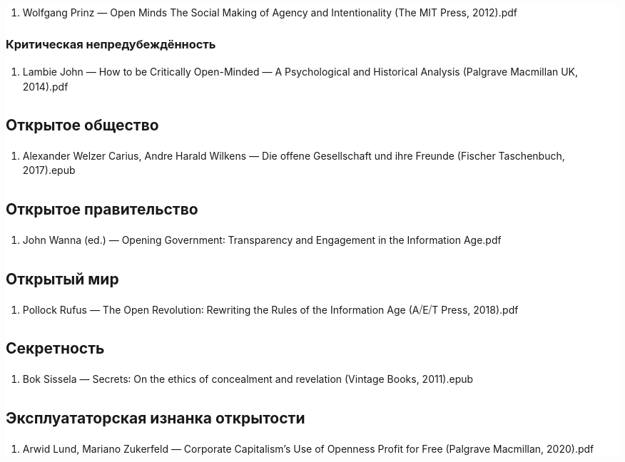 1. Wolfgang Prinz — Open Minds The Social Making of Agency and Intentionality (The MIT Press, 2012).pdf

<a id="Критическая-непредубеждённость"></a>
### Критическая непредубеждённость

1. Lambie John — How to be Critically Open-Minded — A Psychological and Historical Analysis (Palgrave Macmillan UK, 2014).pdf

<a id="Открытое-общество"></a>
## Открытое общество

1. Alexander Welzer Carius, Andre Harald Wilkens — Die offene Gesellschaft und ihre Freunde (Fischer Taschenbuch, 2017).epub

<a id="Открытое-правительство"></a>
## Открытое правительство

1. John Wanna (ed.) — Opening Government꞉ Transparency and Engagement in the Information Age.pdf

<a id="Открытый-мир"></a>
## Открытый мир

1. Pollock Rufus — The Open Revolution꞉ Rewriting the Rules of the Information Age (A⧸E⧸T Press, 2018).pdf

<a id="Секретность"></a>
## Секретность

1. Bok Sissela — Secrets꞉ On the ethics of concealment and revelation (Vintage Books, 2011).epub

<a id="Эксплуататорская-изнанка-открытости"></a>
## Эксплуататорская изнанка открытости

1. Arwid Lund, Mariano Zukerfeld — Corporate Capitalism’s Use of Openness Profit for Free (Palgrave Macmillan, 2020).pdf

